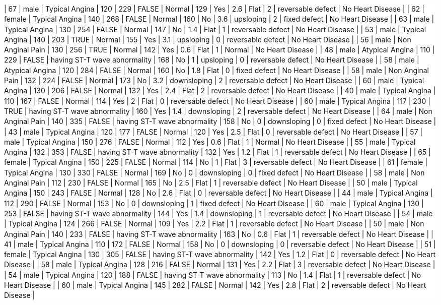 | 67  | male   | Typical Angina   | 120      | 229  | FALSE | Normal                                                    | 129     | Yes   | 2.6     | Flat        | 2  | reversable defect | No Heart Disease  |
| 62  | female | Typical Angina   | 140      | 268  | FALSE | Normal                                                    | 160     | No    | 3.6     | upsloping   | 2  | fixed defect      | No Heart Disease  |
| 63  | male   | Typical Angina   | 130      | 254  | FALSE | Normal                                                    | 147     | No    | 1.4     | Flat        | 1  | reversable defect | No Heart Disease  |
| 53  | male   | Typical Angina   | 140      | 203  | TRUE  | Normal                                                    | 155     | Yes   | 3.1     | upsloping   | 0  | reversable defect | No Heart Disease  |
| 56  | male   | Non Anginal Pain | 130      | 256  | TRUE  | Normal                                                    | 142     | Yes   | 0.6     | Flat        | 1  | Normal            | No Heart Disease  |
| 48  | male   | Atypical Angina  | 110      | 229  | FALSE | having ST-T wave abnormality                              | 168     | No    | 1       | upsloping   | 0  | reversable defect | No Heart Disease  |
| 58  | male   | Atypical Angina  | 120      | 284  | FALSE | Normal                                                    | 160     | No    | 1.8     | Flat        | 0  | fixed defect      | No Heart Disease  |
| 58  | male   | Non Anginal Pain | 132      | 224  | FALSE | Normal                                                    | 173     | No    | 3.2     | downsloping | 2  | reversable defect | No Heart Disease  |
| 60  | male   | Typical Angina   | 130      | 206  | FALSE | Normal                                                    | 132     | Yes   | 2.4     | Flat        | 2  | reversable defect | No Heart Disease  |
| 40  | male   | Typical Angina   | 110      | 167  | FALSE | Normal                                                    | 114     | Yes   | 2       | Flat        | 0  | reversable defect | No Heart Disease  |
| 60  | male   | Typical Angina   | 117      | 230  | TRUE  | having ST-T wave abnormality                              | 160     | Yes   | 1.4     | downsloping | 2  | reversable defect | No Heart Disease  |
| 64  | male   | Non Anginal Pain | 140      | 335  | FALSE | having ST-T wave abnormality                              | 158     | No    | 0       | downsloping | 0  | fixed defect      | No Heart Disease  |
| 43  | male   | Typical Angina   | 120      | 177  | FALSE | Normal                                                    | 120     | Yes   | 2.5     | Flat        | 0  | reversable defect | No Heart Disease  |
| 57  | male   | Typical Angina   | 150      | 276  | FALSE | Normal                                                    | 112     | Yes   | 0.6     | Flat        | 1  | Normal            | No Heart Disease  |
| 55  | male   | Typical Angina   | 132      | 353  | FALSE | having ST-T wave abnormality                              | 132     | Yes   | 1.2     | Flat        | 1  | reversable defect | No Heart Disease  |
| 65  | female | Typical Angina   | 150      | 225  | FALSE | Normal                                                    | 114     | No    | 1       | Flat        | 3  | reversable defect | No Heart Disease  |
| 61  | female | Typical Angina   | 130      | 330  | FALSE | Normal                                                    | 169     | No    | 0       | downsloping | 0  | fixed defect      | No Heart Disease  |
| 58  | male   | Non Anginal Pain | 112      | 230  | FALSE | Normal                                                    | 165     | No    | 2.5     | Flat        | 1  | reversable defect | No Heart Disease  |
| 50  | male   | Typical Angina   | 150      | 243  | FALSE | Normal                                                    | 128     | No    | 2.6     | Flat        | 0  | reversable defect | No Heart Disease  |
| 44  | male   | Typical Angina   | 112      | 290  | FALSE | Normal                                                    | 153     | No    | 0       | downsloping | 1  | fixed defect      | No Heart Disease  |
| 60  | male   | Typical Angina   | 130      | 253  | FALSE | having ST-T wave abnormality                              | 144     | Yes   | 1.4     | downsloping | 1  | reversable defect | No Heart Disease  |
| 54  | male   | Typical Angina   | 124      | 266  | FALSE | Normal                                                    | 109     | Yes   | 2.2     | Flat        | 1  | reversable defect | No Heart Disease  |
| 50  | male   | Non Anginal Pain | 140      | 233  | FALSE | having ST-T wave abnormality                              | 163     | No    | 0.6     | Flat        | 1  | reversable defect | No Heart Disease  |
| 41  | male   | Typical Angina   | 110      | 172  | FALSE | Normal                                                    | 158     | No    | 0       | downsloping | 0  | reversable defect | No Heart Disease  |
| 51  | female | Typical Angina   | 130      | 305  | FALSE | having ST-T wave abnormality                              | 142     | Yes   | 1.2     | Flat        | 0  | reversable defect | No Heart Disease  |
| 58  | male   | Typical Angina   | 128      | 216  | FALSE | Normal                                                    | 131     | Yes   | 2.2     | Flat        | 3  | reversable defect | No Heart Disease  |
| 54  | male   | Typical Angina   | 120      | 188  | FALSE | having ST-T wave abnormality                              | 113     | No    | 1.4     | Flat        | 1  | reversable defect | No Heart Disease  |
| 60  | male   | Typical Angina   | 145      | 282  | FALSE | Normal                                                    | 142     | Yes   | 2.8     | Flat        | 2  | reversable defect | No Heart Disease  |